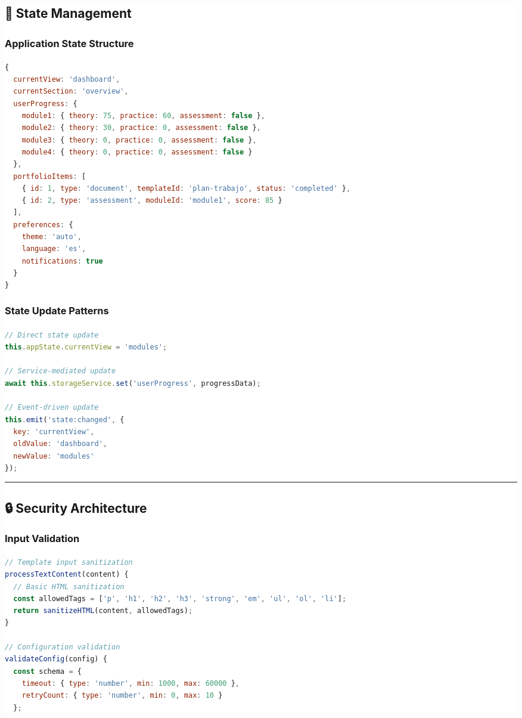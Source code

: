 
## 💾 State Management

### Application State Structure

```javascript
{
  currentView: 'dashboard',
  currentSection: 'overview',
  userProgress: {
    module1: { theory: 75, practice: 60, assessment: false },
    module2: { theory: 30, practice: 0, assessment: false },
    module3: { theory: 0, practice: 0, assessment: false },
    module4: { theory: 0, practice: 0, assessment: false }
  },
  portfolioItems: [
    { id: 1, type: 'document', templateId: 'plan-trabajo', status: 'completed' },
    { id: 2, type: 'assessment', moduleId: 'module1', score: 85 }
  ],
  preferences: {
    theme: 'auto',
    language: 'es',
    notifications: true
  }
}
```

### State Update Patterns

```javascript
// Direct state update
this.appState.currentView = 'modules';

// Service-mediated update
await this.storageService.set('userProgress', progressData);

// Event-driven update
this.emit('state:changed', { 
  key: 'currentView', 
  oldValue: 'dashboard', 
  newValue: 'modules' 
});
```

---

## 🔒 Security Architecture

### Input Validation

```javascript
// Template input sanitization
processTextContent(content) {
  // Basic HTML sanitization
  const allowedTags = ['p', 'h1', 'h2', 'h3', 'strong', 'em', 'ul', 'ol', 'li'];
  return sanitizeHTML(content, allowedTags);
}

// Configuration validation
validateConfig(config) {
  const schema = {
    timeout: { type: 'number', min: 1000, max: 60000 },
    retryCount: { type: 'number', min: 0, max: 10 }
  };
```